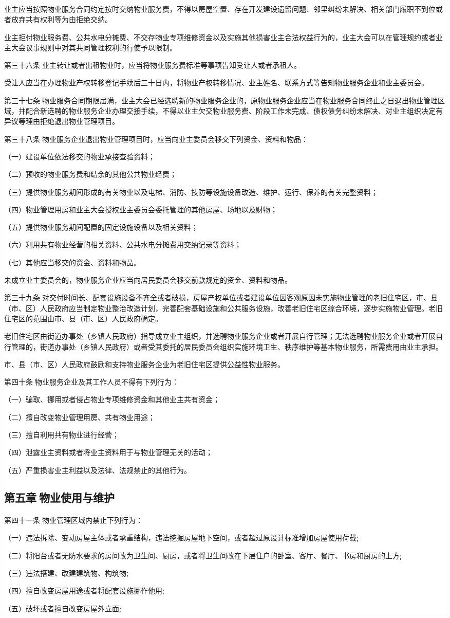 业主应当按照物业服务合同约定按时交纳物业服务费，不得以房屋空置、存在开发建设遗留问题、邻里纠纷未解决、相关部门履职不到位或者放弃共有权利等为由拒绝交纳。

业主拒付物业服务费、公共水电分摊费、不交存物业专项维修资金以及实施其他损害业主合法权益行为的，业主大会可以在管理规约或者业主大会议事规则中对其共同管理权利的行使予以限制。

第三十六条 业主转让或者出租物业时，应当将物业服务费标准等事项告知受让人或者承租人。

受让人应当在办理物业产权转移登记手续后三十日内，将物业产权转移情况、业主姓名、联系方式等告知物业服务企业和业主委员会。

第三十七条 物业服务合同期限届满，业主大会已经选聘新的物业服务企业的，原物业服务企业应当在物业服务合同终止之日退出物业管理区域，并配合新选聘的物业服务企业办理交接手续，不得以业主欠交物业服务费、阶段工作未完成、债权债务纠纷未解决、对业主组织决定有异议等理由拒绝退出物业管理项目。

第三十八条 物业服务企业退出物业管理项目时，应当向业主委员会移交下列资金、资料和物品：

（一）建设单位依法移交的物业承接查验资料；

（二）预收的物业服务费和结余的其他公共物业经费；

（三）提供物业服务期间形成的有关物业以及电梯、消防、技防等设施设备改造、维护、运行、保养的有关完整资料；

（四）物业管理用房和业主大会授权业主委员会委托管理的其他房屋、场地以及财物；

（五）提供物业服务期间配置的固定设施设备以及相关资料；

（六）利用共有物业经营的相关资料、公共水电分摊费用交纳记录等资料；

（七）其他应当移交的资金、资料和物品。

未成立业主委员会的，物业服务企业应当向居民委员会移交前款规定的资金、资料和物品。

第三十九条 对交付时间长、配套设施设备不齐全或者破损，房屋产权单位或者建设单位因客观原因未实施物业管理的老旧住宅区，市、县（市、区）人民政府应当制定物业整治改造计划，完善配套基础设施和公共服务设施，改善老旧住宅区综合环境，逐步实施物业管理。老旧住宅区的范围由市、县（市、区）人民政府确定。

老旧住宅区由街道办事处（乡镇人民政府）指导成立业主组织，并选聘物业服务企业或者开展自行管理；无法选聘物业服务企业或者开展自行管理的，街道办事处（乡镇人民政府）或者受其委托的居民委员会组织实施环境卫生、秩序维护等基本物业服务，所需费用由业主承担。

市、县（市、区）人民政府鼓励和支持物业服务企业为老旧住宅区提供公益性物业服务。

第四十条 物业服务企业及其工作人员不得有下列行为：

（一）骗取、挪用或者侵占物业专项维修资金和其他业主共有资金；

（二）擅自改变物业管理用房、共有物业用途；

（三）擅自利用共有物业进行经营；

（四）泄露业主资料或者将业主资料用于与物业管理无关的活动；

（五）严重损害业主利益以及法律、法规禁止的其他行为。

## 第五章  物业使用与维护

第四十一条 物业管理区域内禁止下列行为：

（一）违法拆除、变动房屋主体或者承重结构，违法挖掘房屋地下空间，或者超过原设计标准增加房屋使用荷载;

（二）将阳台或者无防水要求的房间改为卫生间、厨房，或者将卫生间改在下层住户的卧室、客厅、餐厅、书房和厨房的上方;

（三）违法搭建、改建建筑物、构筑物;

（四）擅自改变房屋用途或者将配套设施挪作他用;

（五）破坏或者擅自改变房屋外立面;
